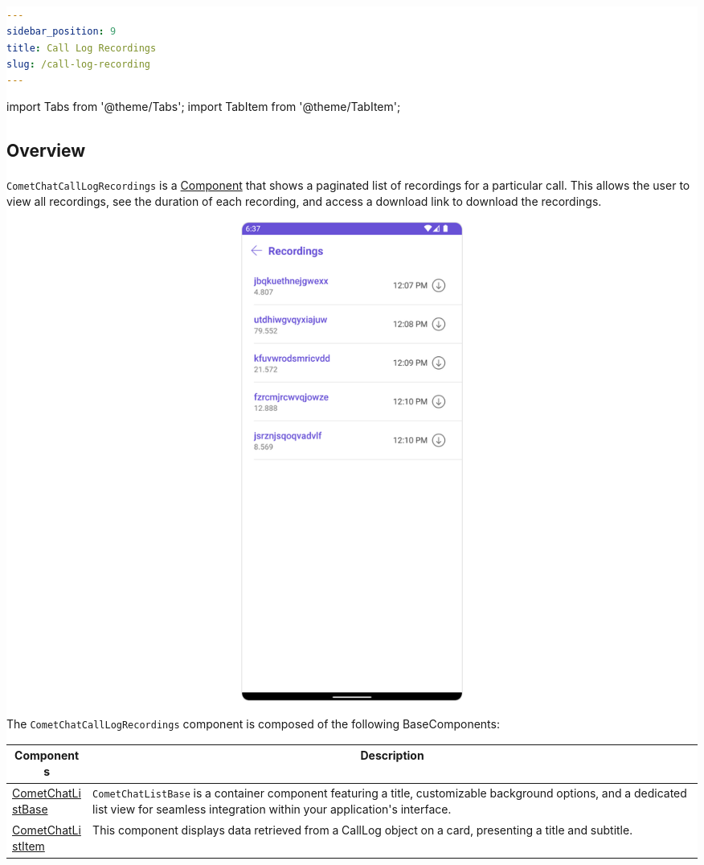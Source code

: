 ```yaml
---
sidebar_position: 9
title: Call Log Recordings
slug: /call-log-recording
---
```


import Tabs from '@theme/Tabs';
import TabItem from '@theme/TabItem';

## Overview

`CometChatCallLogRecordings` is a [Component](/ui-kit/android/components-overview#components) that shows a paginated list of recordings for a particular call. This allows the user to view all recordings, see the duration of each recording, and access a download link to download the recordings.

![](../../assets/call_recordings_overview_cometchat_screens.png)

The `CometChatCallLogRecordings` component is composed of the following BaseComponents:

| Components                                     | Description                                                                                                                                                                              |
| ---------------------------------------------- | ---------------------------------------------------------------------------------------------------------------------------------------------------------------------------------------- |
| [CometChatListBase](/ui-kit/android/list-base) | `CometChatListBase` is a container component featuring a title, customizable background options, and a dedicated list view for seamless integration within your application's interface. |
| [CometChatListItem](/ui-kit/android/list-item) | This component displays data retrieved from a CallLog object on a card, presenting a title and subtitle.                                                                                 |
